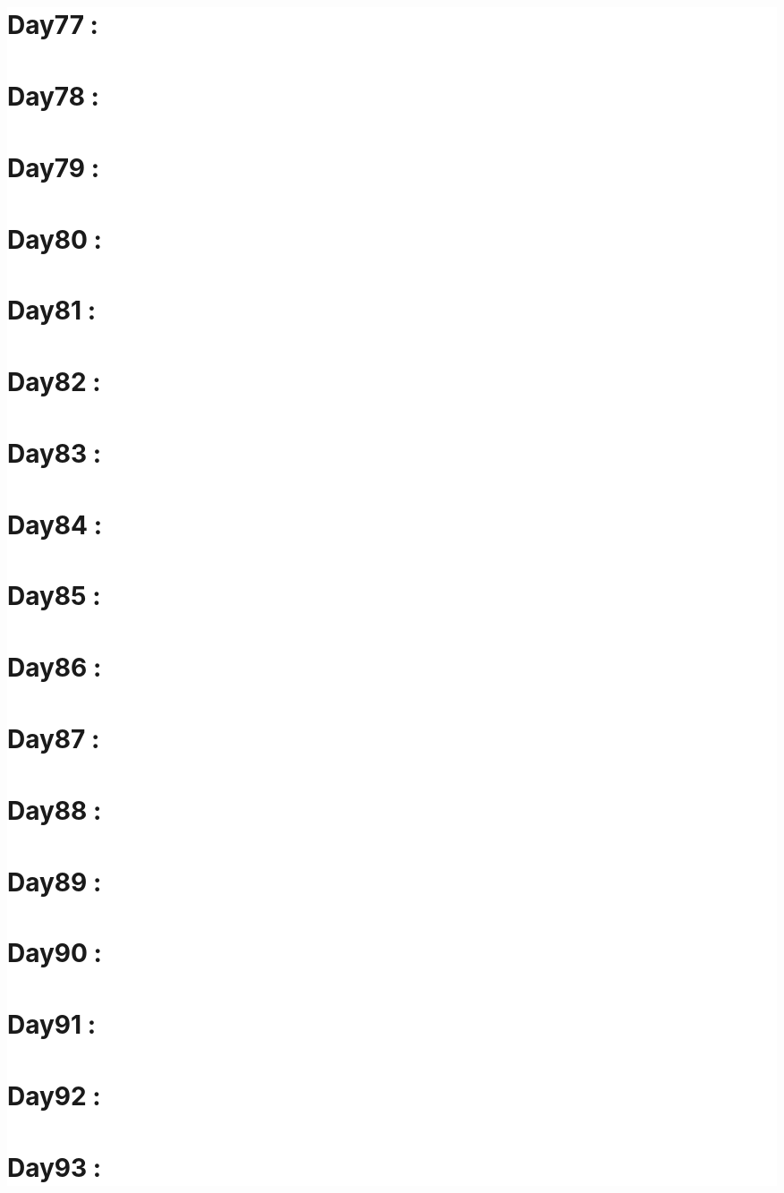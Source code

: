 # Day77 :

# Day78 :

# Day79 :

# Day80 :

# Day81 :

# Day82 :

# Day83 :

# Day84 :

# Day85 :

# Day86 :

# Day87 :

# Day88 :

# Day89 :

# Day90 :

# Day91 :

# Day92 :

# Day93 :
